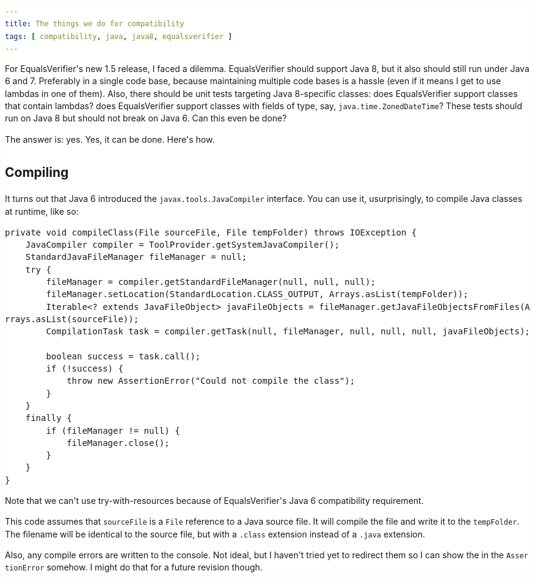 ```yaml
---
title: The things we do for compatibility
tags: [ compatibility, java, java8, equalsverifier ]
---
```

For EqualsVerifier's new 1.5 release, I faced a dilemma. EqualsVerifier should support Java 8, but it also should still run under Java 6 and 7. Preferably in a single code base, because maintaining multiple code bases is a hassle (even if it means I get to use lambdas in one of them). Also, there should be unit tests targeting Java 8-specific classes: does EqualsVerifier support classes that contain lambdas? does EqualsVerifier support classes with fields of type, say, `java.time.ZonedDateTime`? These tests should run on Java 8 but should not break on Java 6. Can this even be done?

The answer is: yes. Yes, it can be done. Here's how.


## Compiling

It turns out that Java 6 introduced the `javax.tools.JavaCompiler` interface. You can use it, usurprisingly, to compile Java classes at runtime, like so:

<pre class="prettyprint">
private void compileClass(File sourceFile, File tempFolder) throws IOException {
    JavaCompiler compiler = ToolProvider.getSystemJavaCompiler();
    StandardJavaFileManager fileManager = null;
    try {
        fileManager = compiler.getStandardFileManager(null, null, null);
        fileManager.setLocation(StandardLocation.CLASS_OUTPUT, Arrays.asList(tempFolder));
        Iterable&lt;? extends JavaFileObject> javaFileObjects = fileManager.getJavaFileObjectsFromFiles(Arrays.asList(sourceFile));
        CompilationTask task = compiler.getTask(null, fileManager, null, null, null, javaFileObjects);

        boolean success = task.call();
        if (!success) {
            throw new AssertionError("Could not compile the class");
        }
    }
    finally {
        if (fileManager != null) {
            fileManager.close();
        }
    }
}
</pre>

Note that we can't use try-with-resources because of EqualsVerifier's Java 6 compatibility requirement.

This code assumes that `sourceFile` is a `File` reference to a Java source file. It will compile the file and write it to the `tempFolder`. The filename will be identical to the source file, but with a `.class` extension instead of a `.java` extension.

Also, any compile errors are written to the console. Not ideal, but I haven't tried yet to redirect them so I can show the in the `AssertionError` somehow. I might do that for a future revision though.
